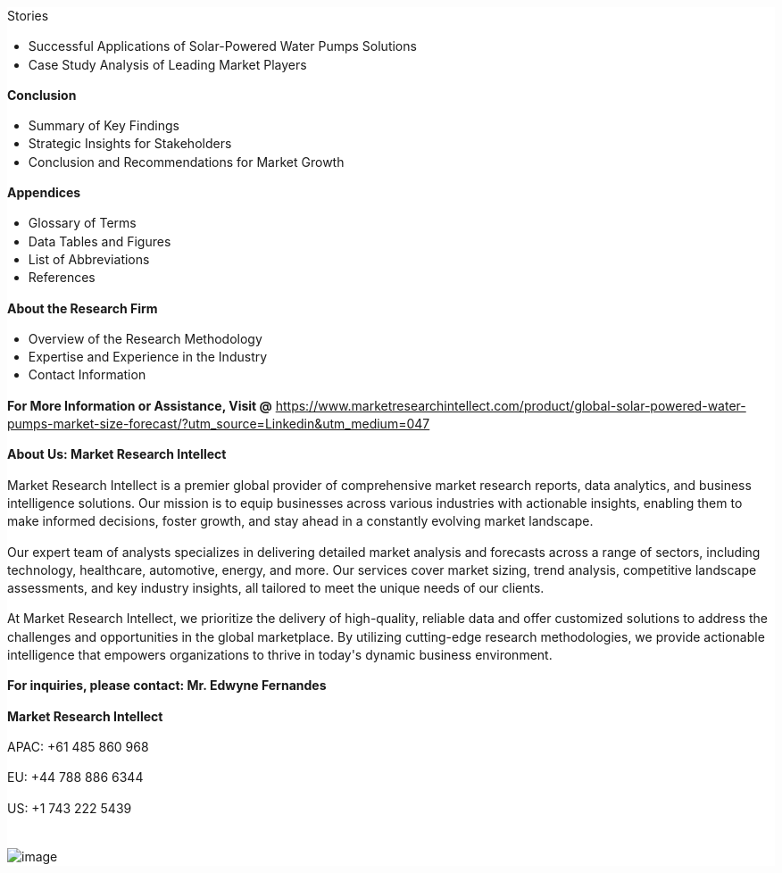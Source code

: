 Stories</strong></p><ul><li>Successful Applications of Solar-Powered Water Pumps Solutions</li><li>Case Study Analysis of Leading Market Players</li></ul><p><strong>Conclusion</strong></p><ul><li>Summary of Key Findings</li><li>Strategic Insights for Stakeholders</li><li>Conclusion and Recommendations for Market Growth</li></ul><p><strong>Appendices</strong></p><ul><li>Glossary of Terms</li><li>Data Tables and Figures</li><li>List of Abbreviations</li><li>References</li></ul><p><strong>About the Research Firm</strong></p><ul><li>Overview of the Research Methodology</li><li>Expertise and Experience in the Industry</li><li>Contact Information</li></ul></div><div class="article-main__content" data-test-id="publishing-text-block"><p><span class="font-[700]"><strong>For More Information or Assistance, Visit @</strong>&nbsp;<a href="https://www.marketresearchintellect.com/product/global-solar-powered-water-pumps-market-size-forecast/?utm_source=Linkedin&utm_medium=047">https://www.marketresearchintellect.com/product/global-solar-powered-water-pumps-market-size-forecast/?utm_source=Linkedin&utm_medium=047</a></span></p><p><strong>About Us: Market Research Intellect</strong></p><p>Market Research Intellect is a premier global provider of comprehensive market research reports, data analytics, and business intelligence solutions. Our mission is to equip businesses across various industries with actionable insights, enabling them to make informed decisions, foster growth, and stay ahead in a constantly evolving market landscape.</p><p>Our expert team of analysts specializes in delivering detailed market analysis and forecasts across a range of sectors, including technology, healthcare, automotive, energy, and more. Our services cover market sizing, trend analysis, competitive landscape assessments, and key industry insights, all tailored to meet the unique needs of our clients.</p><p>At Market Research Intellect, we prioritize the delivery of high-quality, reliable data and offer customized solutions to address the challenges and opportunities in the global marketplace. By utilizing cutting-edge research methodologies, we provide actionable intelligence that empowers organizations to thrive in today's dynamic business environment.</p><p><strong>For inquiries, please contact: Mr. Edwyne Fernandes</strong></p><p><strong>Market Research Intellect</strong></p><p>APAC: +61 485 860 968</p><p>EU: +44 788 886 6344</p><p>US: +1 743 222 5439</p></div><div class="article-main__content" data-test-id="publishing-text-block">&nbsp;</div>
![image](https://github.com/user-attachments/assets/2cac8626-487d-47f0-a1a6-1989bf9c80f1)
